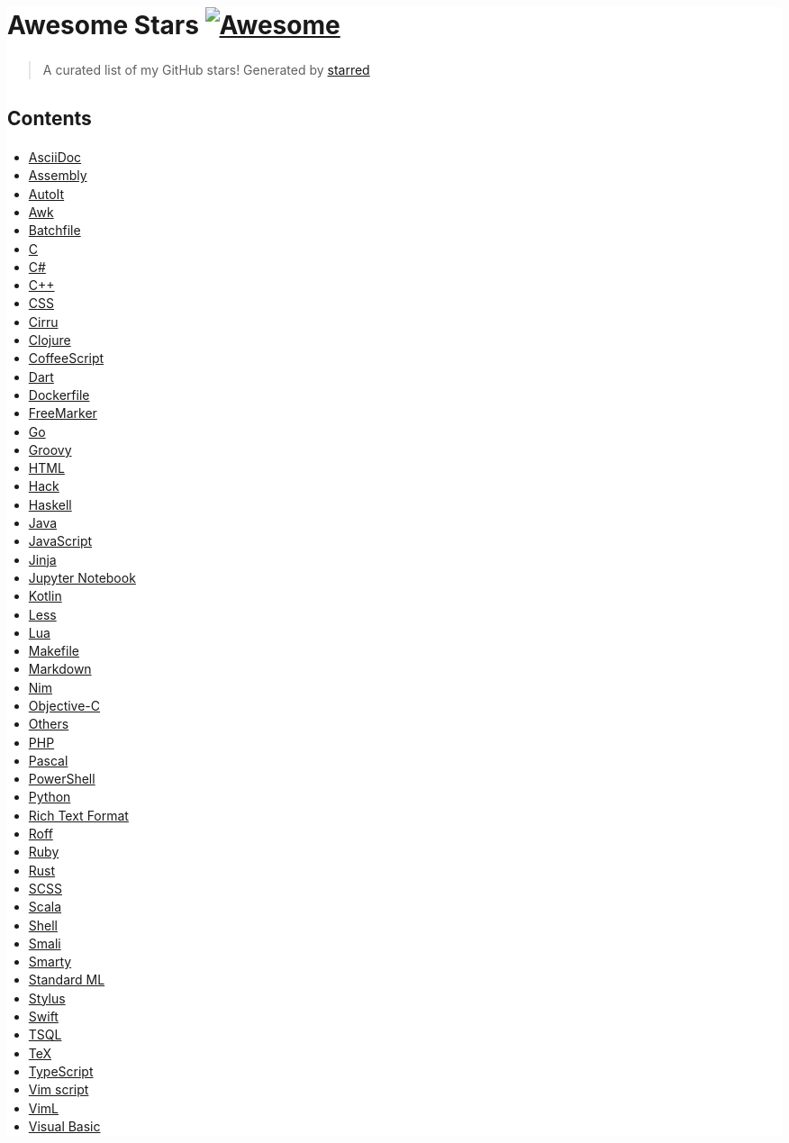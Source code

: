 # Awesome Stars [![Awesome](https://cdn.rawgit.com/sindresorhus/awesome/d7305f38d29fed78fa85652e3a63e154dd8e8829/media/badge.svg)](https://github.com/sindresorhus/awesome)

> A curated list of my GitHub stars!  Generated by [starred](https://github.com/maguowei/starred)


## Contents

  - [AsciiDoc](#asciidoc)
  - [Assembly](#assembly)
  - [AutoIt](#autoit)
  - [Awk](#awk)
  - [Batchfile](#batchfile)
  - [C](#c)
  - [C#](#c#)
  - [C++](#c++)
  - [CSS](#css)
  - [Cirru](#cirru)
  - [Clojure](#clojure)
  - [CoffeeScript](#coffeescript)
  - [Dart](#dart)
  - [Dockerfile](#dockerfile)
  - [FreeMarker](#freemarker)
  - [Go](#go)
  - [Groovy](#groovy)
  - [HTML](#html)
  - [Hack](#hack)
  - [Haskell](#haskell)
  - [Java](#java)
  - [JavaScript](#javascript)
  - [Jinja](#jinja)
  - [Jupyter Notebook](#jupyter-notebook)
  - [Kotlin](#kotlin)
  - [Less](#less)
  - [Lua](#lua)
  - [Makefile](#makefile)
  - [Markdown](#markdown)
  - [Nim](#nim)
  - [Objective-C](#objective-c)
  - [Others](#others)
  - [PHP](#php)
  - [Pascal](#pascal)
  - [PowerShell](#powershell)
  - [Python](#python)
  - [Rich Text Format](#rich-text-format)
  - [Roff](#roff)
  - [Ruby](#ruby)
  - [Rust](#rust)
  - [SCSS](#scss)
  - [Scala](#scala)
  - [Shell](#shell)
  - [Smali](#smali)
  - [Smarty](#smarty)
  - [Standard ML](#standard-ml)
  - [Stylus](#stylus)
  - [Swift](#swift)
  - [TSQL](#tsql)
  - [TeX](#tex)
  - [TypeScript](#typescript)
  - [Vim script](#vim-script)
  - [VimL](#viml)
  - [Visual Basic](#visual-basic)